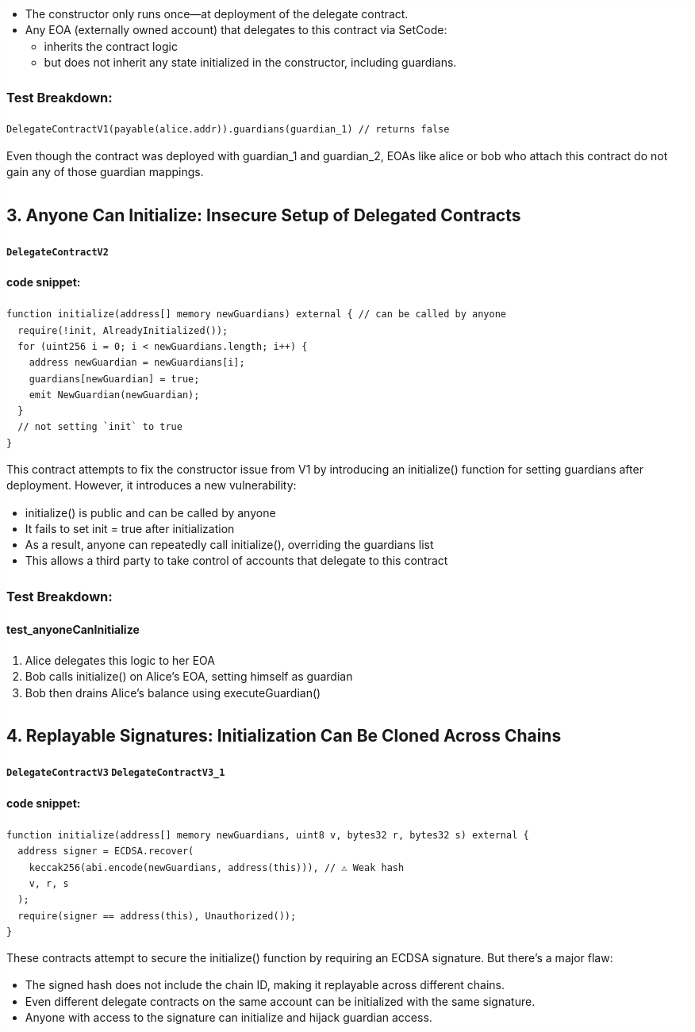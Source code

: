 - The constructor only runs once—at deployment of the delegate contract.
- Any EOA (externally owned account) that delegates to this contract via SetCode:
  - inherits the contract logic
  - but does not inherit any state initialized in the constructor, including guardians.

### Test Breakdown:
```solidity
DelegateContractV1(payable(alice.addr)).guardians(guardian_1) // returns false
```
Even though the contract was deployed with guardian_1 and guardian_2,
EOAs like alice or bob who attach this contract do not gain any of those guardian mappings.

## 3.  Anyone Can Initialize: Insecure Setup of Delegated Contracts
#### `DelegateContractV2`
#### code snippet:
```solidity
function initialize(address[] memory newGuardians) external { // can be called by anyone
  require(!init, AlreadyInitialized());
  for (uint256 i = 0; i < newGuardians.length; i++) {
    address newGuardian = newGuardians[i];
    guardians[newGuardian] = true;
    emit NewGuardian(newGuardian);
  }
  // not setting `init` to true
}
```
This contract attempts to fix the constructor issue from V1 by introducing an initialize() function for setting guardians after deployment. However, it introduces a new vulnerability:
- initialize() is public and can be called by anyone
- It fails to set init = true after initialization
- As a result, anyone can repeatedly call initialize(), overriding the guardians list
- This allows a third party to take control of accounts that delegate to this contract

### Test Breakdown:
#### test_anyoneCanInitialize
1. Alice delegates this logic to her EOA
2. Bob calls initialize() on Alice’s EOA, setting himself as guardian
3. Bob then drains Alice’s balance using executeGuardian()

## 4. Replayable Signatures: Initialization Can Be Cloned Across Chains
#### `DelegateContractV3` `DelegateContractV3_1`
#### code snippet:
```solidity
function initialize(address[] memory newGuardians, uint8 v, bytes32 r, bytes32 s) external {
  address signer = ECDSA.recover(
    keccak256(abi.encode(newGuardians, address(this))), // ⚠️ Weak hash
    v, r, s
  );
  require(signer == address(this), Unauthorized());
}
```
These contracts attempt to secure the initialize() function by requiring an ECDSA signature. But there’s a major flaw:
- The signed hash does not include the chain ID, making it replayable across different chains.
- Even different delegate contracts on the same account can be initialized with the same signature.
- Anyone with access to the signature can initialize and hijack guardian access.
